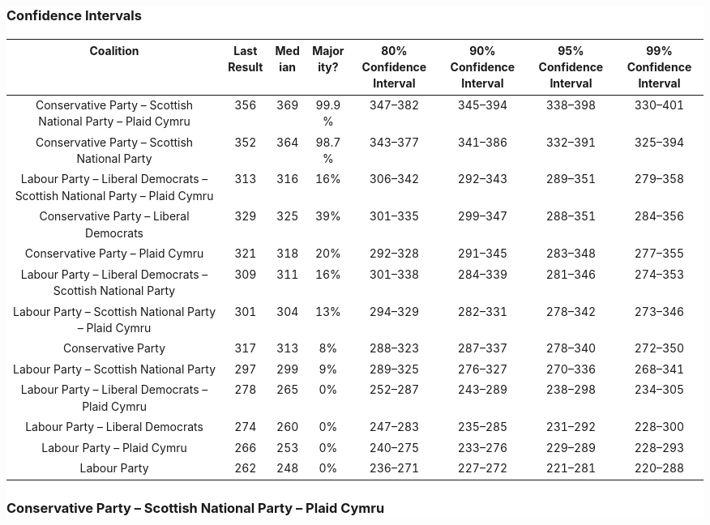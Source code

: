### Confidence Intervals

| Coalition | Last Result | Median | Majority? | 80% Confidence Interval | 90% Confidence Interval | 95% Confidence Interval | 99% Confidence Interval |
|:---------:|:-----------:|:------:|:---------:|:-----------------------:|:-----------------------:|:-----------------------:|:-----------------------:|
| Conservative Party – Scottish National Party – Plaid Cymru | 356 | 369 | 99.9% | 347–382 | 345–394 | 338–398 | 330–401 |
| Conservative Party – Scottish National Party | 352 | 364 | 98.7% | 343–377 | 341–386 | 332–391 | 325–394 |
| Labour Party – Liberal Democrats – Scottish National Party – Plaid Cymru | 313 | 316 | 16% | 306–342 | 292–343 | 289–351 | 279–358 |
| Conservative Party – Liberal Democrats | 329 | 325 | 39% | 301–335 | 299–347 | 288–351 | 284–356 |
| Conservative Party – Plaid Cymru | 321 | 318 | 20% | 292–328 | 291–345 | 283–348 | 277–355 |
| Labour Party – Liberal Democrats – Scottish National Party | 309 | 311 | 16% | 301–338 | 284–339 | 281–346 | 274–353 |
| Labour Party – Scottish National Party – Plaid Cymru | 301 | 304 | 13% | 294–329 | 282–331 | 278–342 | 273–346 |
| Conservative Party | 317 | 313 | 8% | 288–323 | 287–337 | 278–340 | 272–350 |
| Labour Party – Scottish National Party | 297 | 299 | 9% | 289–325 | 276–327 | 270–336 | 268–341 |
| Labour Party – Liberal Democrats – Plaid Cymru | 278 | 265 | 0% | 252–287 | 243–289 | 238–298 | 234–305 |
| Labour Party – Liberal Democrats | 274 | 260 | 0% | 247–283 | 235–285 | 231–292 | 228–300 |
| Labour Party – Plaid Cymru | 266 | 253 | 0% | 240–275 | 233–276 | 229–289 | 228–293 |
| Labour Party | 262 | 248 | 0% | 236–271 | 227–272 | 221–281 | 220–288 |

### Conservative Party – Scottish National Party – Plaid Cymru
